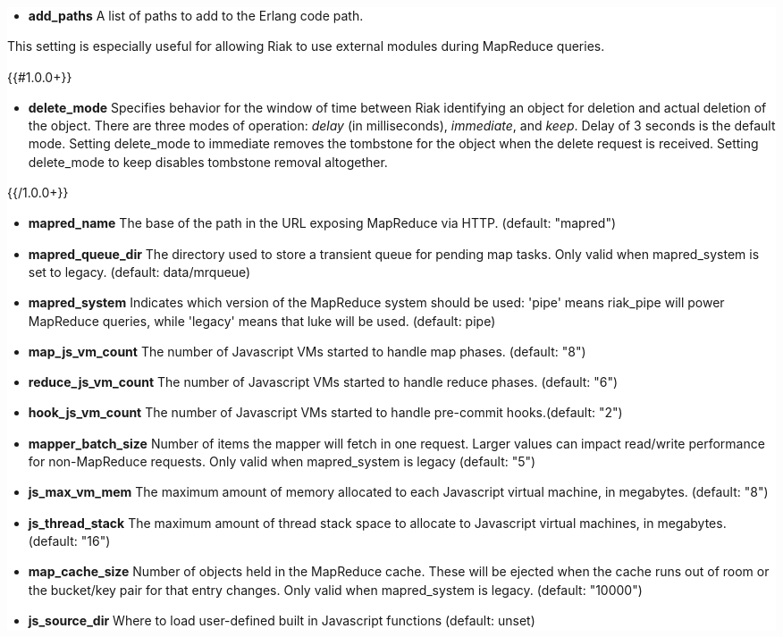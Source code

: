  * **add_paths**
A list of paths to add to the Erlang code path.

This setting is especially useful for allowing Riak to use external modules during MapReduce queries.

{{#1.0.0+}}

 * **delete_mode** Specifies behavior for the window of time between Riak
identifying an object for deletion and actual deletion of the object.
There are three modes of operation: *delay* (in milliseconds),
*immediate*, and *keep*. Delay of 3 seconds is the default mode. Setting
delete_mode to immediate removes the tombstone for the object when the delete request is received. Setting delete_mode to keep disables tombstone
removal altogether.

{{/1.0.0+}}

 * **mapred_name**
The base of the path in the URL exposing MapReduce via HTTP. (default: "mapred")

 * **mapred_queue_dir**
The directory used to store a transient queue for pending map tasks. Only valid when mapred_system is set to legacy. (default: data/mrqueue)

 * **mapred_system**
Indicates which version of the MapReduce system should be used: 'pipe' means riak_pipe will power MapReduce queries, while 'legacy' means that luke will be used. (default: pipe)

 * **map_js_vm_count**
The number of Javascript VMs started to handle map phases. (default: "8")

 * **reduce_js_vm_count**
The number of Javascript VMs started to handle reduce phases. (default: "6")

 * **hook_js_vm_count**
The number of Javascript VMs started to handle pre-commit hooks.(default: "2")

 * **mapper_batch_size**
Number of items the mapper will fetch in one request. Larger values can impact read/write performance for non-MapReduce requests. Only valid when mapred_system is legacy (default: "5")

 * **js_max_vm_mem**
The maximum amount of memory allocated to each Javascript virtual machine, in megabytes. (default: "8")

 * **js_thread_stack**
The maximum amount of thread stack space to allocate to Javascript virtual machines, in megabytes. (default: "16")

 * **map_cache_size**
Number of objects held in the MapReduce cache. These will be ejected when the cache runs out of room or the bucket/key pair for that entry changes. Only valid when mapred_system is legacy. (default: "10000")

 * **js_source_dir**
Where to load user-defined built in Javascript functions (default: unset)
